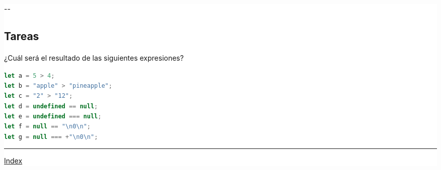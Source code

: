 --

## Tareas

¿Cuál será el resultado de las siguientes expresiones?

```js
let a = 5 > 4;
let b = "apple" > "pineapple";
let c = "2" > "12";
let d = undefined == null;
let e = undefined === null;
let f = null == "\n0\n";
let g = null === +"\n0\n";
```

---

[Index](../README.md)
